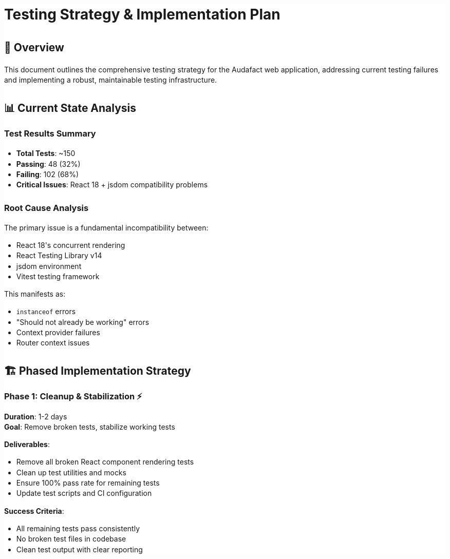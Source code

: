 # Testing Strategy & Implementation Plan

## 🎯 **Overview**

This document outlines the comprehensive testing strategy for the Audafact web application, addressing current testing failures and implementing a robust, maintainable testing infrastructure.

## 📊 **Current State Analysis**

### **Test Results Summary**

- **Total Tests**: ~150
- **Passing**: 48 (32%)
- **Failing**: 102 (68%)
- **Critical Issues**: React 18 + jsdom compatibility problems

### **Root Cause Analysis**

The primary issue is a fundamental incompatibility between:

- React 18's concurrent rendering
- React Testing Library v14
- jsdom environment
- Vitest testing framework

This manifests as:

- `instanceof` errors
- "Should not already be working" errors
- Context provider failures
- Router context issues

## 🏗️ **Phased Implementation Strategy**

### **Phase 1: Cleanup & Stabilization** ⚡

**Duration**: 1-2 days  
**Goal**: Remove broken tests, stabilize working tests

**Deliverables**:

- Remove all broken React component rendering tests
- Clean up test utilities and mocks
- Ensure 100% pass rate for remaining tests
- Update test scripts and CI configuration

**Success Criteria**:

- All remaining tests pass consistently
- No broken test files in codebase
- Clean test output with clear reporting
